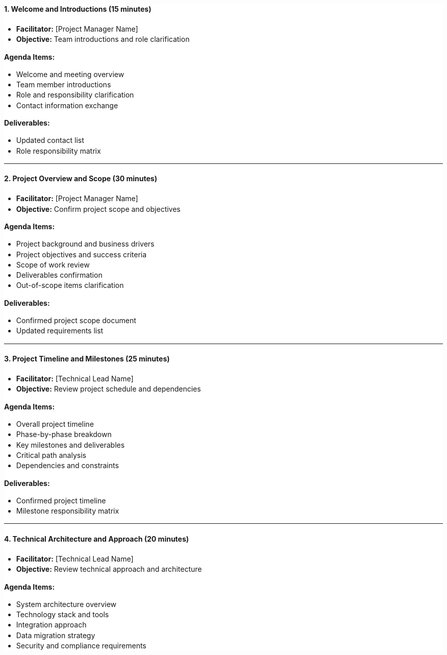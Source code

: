 #### 1. Welcome and Introductions (15 minutes)
- **Facilitator:** [Project Manager Name]
- **Objective:** Team introductions and role clarification

**Agenda Items:**
- Welcome and meeting overview
- Team member introductions
- Role and responsibility clarification
- Contact information exchange

**Deliverables:**
- Updated contact list
- Role responsibility matrix

---

#### 2. Project Overview and Scope (30 minutes)
- **Facilitator:** [Project Manager Name]
- **Objective:** Confirm project scope and objectives

**Agenda Items:**
- Project background and business drivers
- Project objectives and success criteria
- Scope of work review
- Deliverables confirmation
- Out-of-scope items clarification

**Deliverables:**
- Confirmed project scope document
- Updated requirements list

---

#### 3. Project Timeline and Milestones (25 minutes)
- **Facilitator:** [Technical Lead Name]
- **Objective:** Review project schedule and dependencies

**Agenda Items:**
- Overall project timeline
- Phase-by-phase breakdown
- Key milestones and deliverables
- Critical path analysis
- Dependencies and constraints

**Deliverables:**
- Confirmed project timeline
- Milestone responsibility matrix

---

#### 4. Technical Architecture and Approach (20 minutes)
- **Facilitator:** [Technical Lead Name]
- **Objective:** Review technical approach and architecture

**Agenda Items:**
- System architecture overview
- Technology stack and tools
- Integration approach
- Data migration strategy
- Security and compliance requirements
